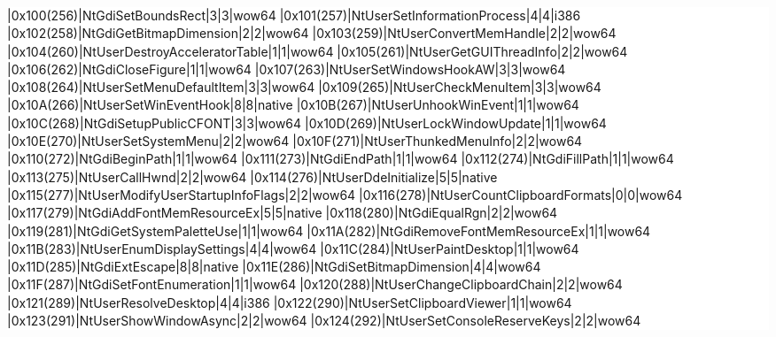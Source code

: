 |0x100(256)|NtGdiSetBoundsRect|3|3|wow64
|0x101(257)|NtUserSetInformationProcess|4|4|i386
|0x102(258)|NtGdiGetBitmapDimension|2|2|wow64
|0x103(259)|NtUserConvertMemHandle|2|2|wow64
|0x104(260)|NtUserDestroyAcceleratorTable|1|1|wow64
|0x105(261)|NtUserGetGUIThreadInfo|2|2|wow64
|0x106(262)|NtGdiCloseFigure|1|1|wow64
|0x107(263)|NtUserSetWindowsHookAW|3|3|wow64
|0x108(264)|NtUserSetMenuDefaultItem|3|3|wow64
|0x109(265)|NtUserCheckMenuItem|3|3|wow64
|0x10A(266)|NtUserSetWinEventHook|8|8|native
|0x10B(267)|NtUserUnhookWinEvent|1|1|wow64
|0x10C(268)|NtGdiSetupPublicCFONT|3|3|wow64
|0x10D(269)|NtUserLockWindowUpdate|1|1|wow64
|0x10E(270)|NtUserSetSystemMenu|2|2|wow64
|0x10F(271)|NtUserThunkedMenuInfo|2|2|wow64
|0x110(272)|NtGdiBeginPath|1|1|wow64
|0x111(273)|NtGdiEndPath|1|1|wow64
|0x112(274)|NtGdiFillPath|1|1|wow64
|0x113(275)|NtUserCallHwnd|2|2|wow64
|0x114(276)|NtUserDdeInitialize|5|5|native
|0x115(277)|NtUserModifyUserStartupInfoFlags|2|2|wow64
|0x116(278)|NtUserCountClipboardFormats|0|0|wow64
|0x117(279)|NtGdiAddFontMemResourceEx|5|5|native
|0x118(280)|NtGdiEqualRgn|2|2|wow64
|0x119(281)|NtGdiGetSystemPaletteUse|1|1|wow64
|0x11A(282)|NtGdiRemoveFontMemResourceEx|1|1|wow64
|0x11B(283)|NtUserEnumDisplaySettings|4|4|wow64
|0x11C(284)|NtUserPaintDesktop|1|1|wow64
|0x11D(285)|NtGdiExtEscape|8|8|native
|0x11E(286)|NtGdiSetBitmapDimension|4|4|wow64
|0x11F(287)|NtGdiSetFontEnumeration|1|1|wow64
|0x120(288)|NtUserChangeClipboardChain|2|2|wow64
|0x121(289)|NtUserResolveDesktop|4|4|i386
|0x122(290)|NtUserSetClipboardViewer|1|1|wow64
|0x123(291)|NtUserShowWindowAsync|2|2|wow64
|0x124(292)|NtUserSetConsoleReserveKeys|2|2|wow64